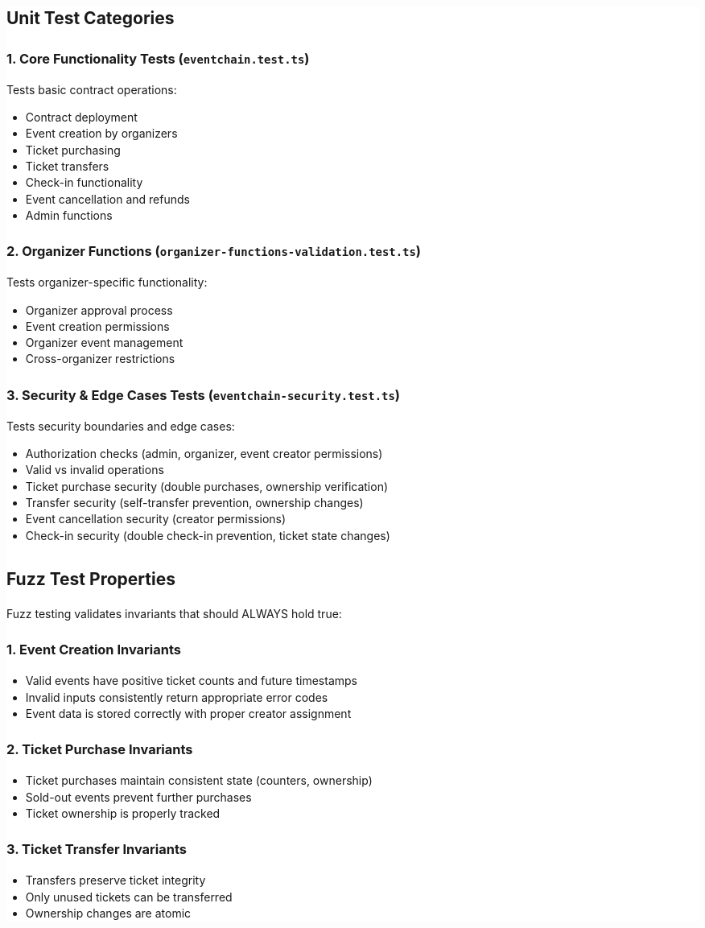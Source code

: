 ## Unit Test Categories

### 1. Core Functionality Tests (`eventchain.test.ts`)

Tests basic contract operations:
- Contract deployment
- Event creation by organizers
- Ticket purchasing
- Ticket transfers
- Check-in functionality
- Event cancellation and refunds
- Admin functions

### 2. Organizer Functions (`organizer-functions-validation.test.ts`)

Tests organizer-specific functionality:
- Organizer approval process
- Event creation permissions
- Organizer event management
- Cross-organizer restrictions

### 3. Security & Edge Cases Tests (`eventchain-security.test.ts`)

Tests security boundaries and edge cases:
- Authorization checks (admin, organizer, event creator permissions)
- Valid vs invalid operations
- Ticket purchase security (double purchases, ownership verification)
- Transfer security (self-transfer prevention, ownership changes)
- Event cancellation security (creator permissions)
- Check-in security (double check-in prevention, ticket state changes)

## Fuzz Test Properties

Fuzz testing validates invariants that should ALWAYS hold true:

### 1. Event Creation Invariants
- Valid events have positive ticket counts and future timestamps
- Invalid inputs consistently return appropriate error codes
- Event data is stored correctly with proper creator assignment

### 2. Ticket Purchase Invariants
- Ticket purchases maintain consistent state (counters, ownership)
- Sold-out events prevent further purchases
- Ticket ownership is properly tracked

### 3. Ticket Transfer Invariants
- Transfers preserve ticket integrity
- Only unused tickets can be transferred
- Ownership changes are atomic
